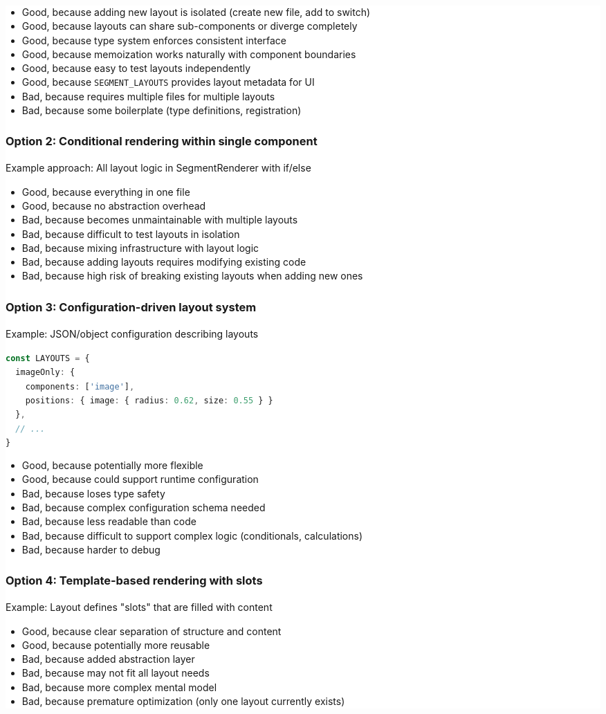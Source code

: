 * Good, because adding new layout is isolated (create new file, add to switch)
* Good, because layouts can share sub-components or diverge completely
* Good, because type system enforces consistent interface
* Good, because memoization works naturally with component boundaries
* Good, because easy to test layouts independently
* Good, because `SEGMENT_LAYOUTS` provides layout metadata for UI
* Bad, because requires multiple files for multiple layouts
* Bad, because some boilerplate (type definitions, registration)

### Option 2: Conditional rendering within single component

Example approach: All layout logic in SegmentRenderer with if/else

* Good, because everything in one file
* Good, because no abstraction overhead
* Bad, because becomes unmaintainable with multiple layouts
* Bad, because difficult to test layouts in isolation
* Bad, because mixing infrastructure with layout logic
* Bad, because adding layouts requires modifying existing code
* Bad, because high risk of breaking existing layouts when adding new ones

### Option 3: Configuration-driven layout system

Example: JSON/object configuration describing layouts

```typescript
const LAYOUTS = {
  imageOnly: {
    components: ['image'],
    positions: { image: { radius: 0.62, size: 0.55 } }
  },
  // ...
}
```

* Good, because potentially more flexible
* Good, because could support runtime configuration
* Bad, because loses type safety
* Bad, because complex configuration schema needed
* Bad, because less readable than code
* Bad, because difficult to support complex logic (conditionals, calculations)
* Bad, because harder to debug

### Option 4: Template-based rendering with slots

Example: Layout defines "slots" that are filled with content

* Good, because clear separation of structure and content
* Good, because potentially more reusable
* Bad, because added abstraction layer
* Bad, because may not fit all layout needs
* Bad, because more complex mental model
* Bad, because premature optimization (only one layout currently exists)
